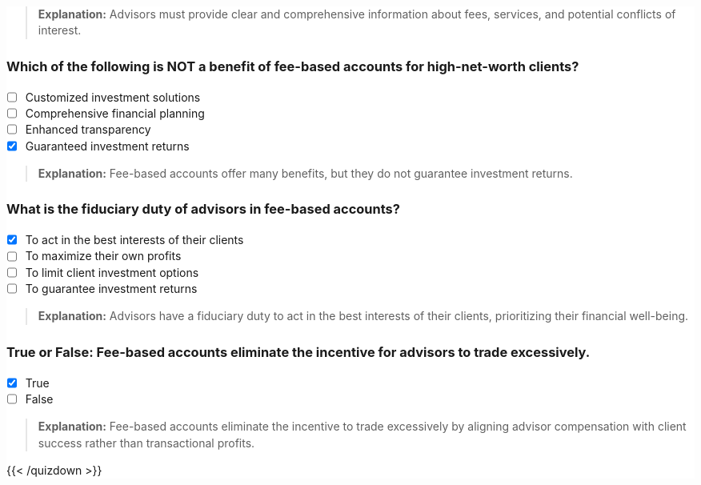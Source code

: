 > **Explanation:** Advisors must provide clear and comprehensive information about fees, services, and potential conflicts of interest.


### Which of the following is NOT a benefit of fee-based accounts for high-net-worth clients?

- [ ] Customized investment solutions
- [ ] Comprehensive financial planning
- [ ] Enhanced transparency
- [x] Guaranteed investment returns

> **Explanation:** Fee-based accounts offer many benefits, but they do not guarantee investment returns.


### What is the fiduciary duty of advisors in fee-based accounts?

- [x] To act in the best interests of their clients
- [ ] To maximize their own profits
- [ ] To limit client investment options
- [ ] To guarantee investment returns

> **Explanation:** Advisors have a fiduciary duty to act in the best interests of their clients, prioritizing their financial well-being.


### True or False: Fee-based accounts eliminate the incentive for advisors to trade excessively.

- [x] True
- [ ] False

> **Explanation:** Fee-based accounts eliminate the incentive to trade excessively by aligning advisor compensation with client success rather than transactional profits.

{{< /quizdown >}}
